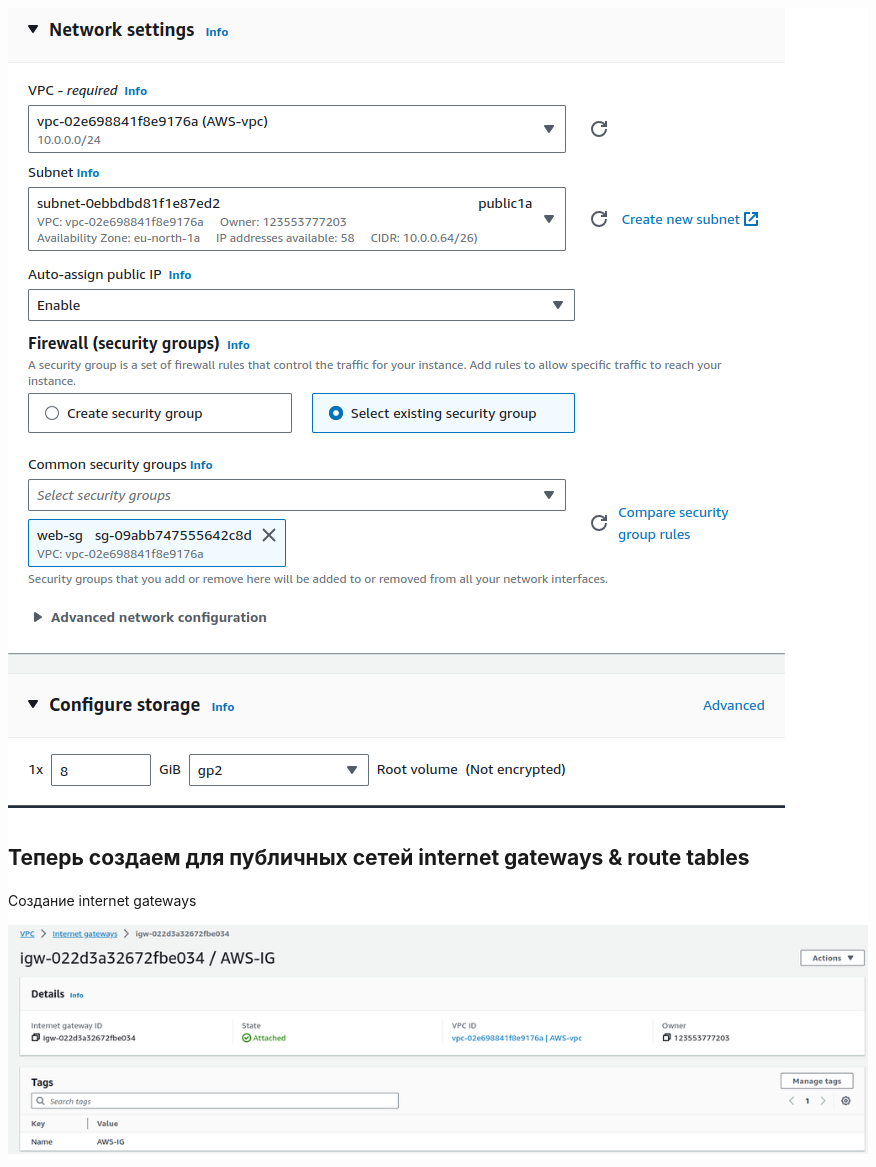 ![image](Pictures/pub_instance2.png)

## Теперь создаем для публичных сетей internet gateways & route tables

Создание internet gateways

![image](Pictures/internet_gateaway.png)
